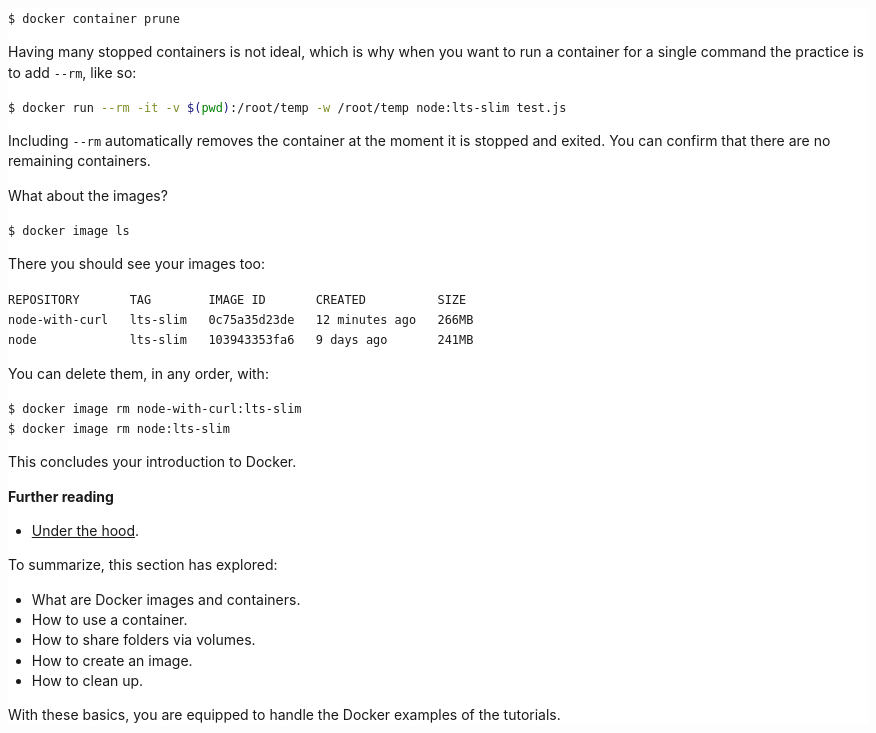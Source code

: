 ```sh
$ docker container prune
```

<HighlightBox type="best-practice">

Having many stopped containers is not ideal, which is why when you want to run a container for a single command the practice is to add `--rm`, like so:

```sh
$ docker run --rm -it -v $(pwd):/root/temp -w /root/temp node:lts-slim test.js
```

Including `--rm` automatically removes the container at the moment it is stopped and exited. You can confirm that there are no remaining containers.

</HighlightBox>

What about the images?

```sh
$ docker image ls
```

There you should see your images too:

```txt
REPOSITORY       TAG        IMAGE ID       CREATED          SIZE
node-with-curl   lts-slim   0c75a35d23de   12 minutes ago   266MB
node             lts-slim   103943353fa6   9 days ago       241MB
```

You can delete them, in any order, with:

```sh
$ docker image rm node-with-curl:lts-slim
$ docker image rm node:lts-slim
```

This concludes your introduction to Docker.

<HighlightBox type="reading">

**Further reading**

* [Under the hood](https://www.codementor.io/blog/docker-technology-5x1kilcbow).

</HighlightBox>

<HighlightBox type="synopsis">

To summarize, this section has explored:

* What are Docker images and containers.
* How to use a container.
* How to share folders via volumes.
* How to create an image.
* How to clean up.

With these basics, you are equipped to handle the Docker examples of the tutorials.

</HighlightBox>
